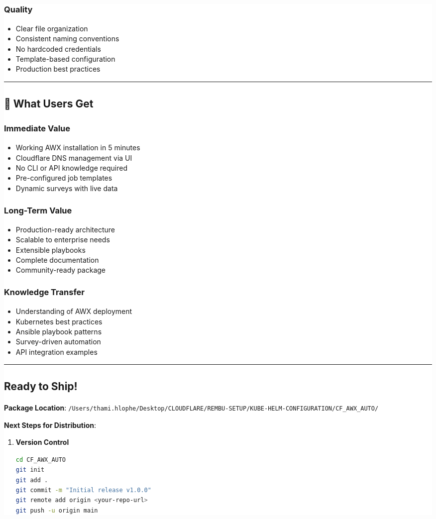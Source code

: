 ### Quality
- Clear file organization
- Consistent naming conventions
- No hardcoded credentials
- Template-based configuration
- Production best practices

---

## 🎁 What Users Get

### Immediate Value
- Working AWX installation in 5 minutes
- Cloudflare DNS management via UI
- No CLI or API knowledge required
- Pre-configured job templates
- Dynamic surveys with live data

### Long-Term Value
- Production-ready architecture
- Scalable to enterprise needs
- Extensible playbooks
- Complete documentation
- Community-ready package

### Knowledge Transfer
- Understanding of AWX deployment
- Kubernetes best practices
- Ansible playbook patterns
- Survey-driven automation
- API integration examples

---

## Ready to Ship!

**Package Location**: `/Users/thami.hlophe/Desktop/CLOUDFLARE/REMBU-SETUP/KUBE-HELM-CONFIGURATION/CF_AWX_AUTO/`

**Next Steps for Distribution**:

1. **Version Control**
   ```bash
   cd CF_AWX_AUTO
   git init
   git add .
   git commit -m "Initial release v1.0.0"
   git remote add origin <your-repo-url>
   git push -u origin main
   ```

